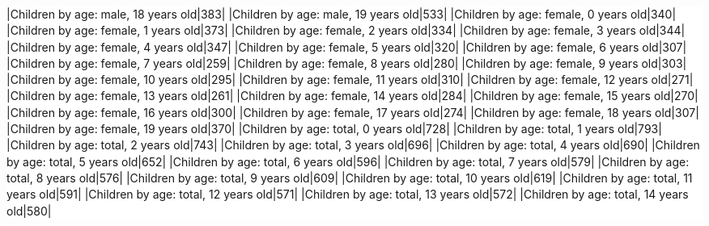 |Children by age: male, 18 years old|383|
|Children by age: male, 19 years old|533|
|Children by age: female, 0 years old|340|
|Children by age: female, 1 years old|373|
|Children by age: female, 2 years old|334|
|Children by age: female, 3 years old|344|
|Children by age: female, 4 years old|347|
|Children by age: female, 5 years old|320|
|Children by age: female, 6 years old|307|
|Children by age: female, 7 years old|259|
|Children by age: female, 8 years old|280|
|Children by age: female, 9 years old|303|
|Children by age: female, 10 years old|295|
|Children by age: female, 11 years old|310|
|Children by age: female, 12 years old|271|
|Children by age: female, 13 years old|261|
|Children by age: female, 14 years old|284|
|Children by age: female, 15 years old|270|
|Children by age: female, 16 years old|300|
|Children by age: female, 17 years old|274|
|Children by age: female, 18 years old|307|
|Children by age: female, 19 years old|370|
|Children by age: total, 0 years old|728|
|Children by age: total, 1 years old|793|
|Children by age: total, 2 years old|743|
|Children by age: total, 3 years old|696|
|Children by age: total, 4 years old|690|
|Children by age: total, 5 years old|652|
|Children by age: total, 6 years old|596|
|Children by age: total, 7 years old|579|
|Children by age: total, 8 years old|576|
|Children by age: total, 9 years old|609|
|Children by age: total, 10 years old|619|
|Children by age: total, 11 years old|591|
|Children by age: total, 12 years old|571|
|Children by age: total, 13 years old|572|
|Children by age: total, 14 years old|580|